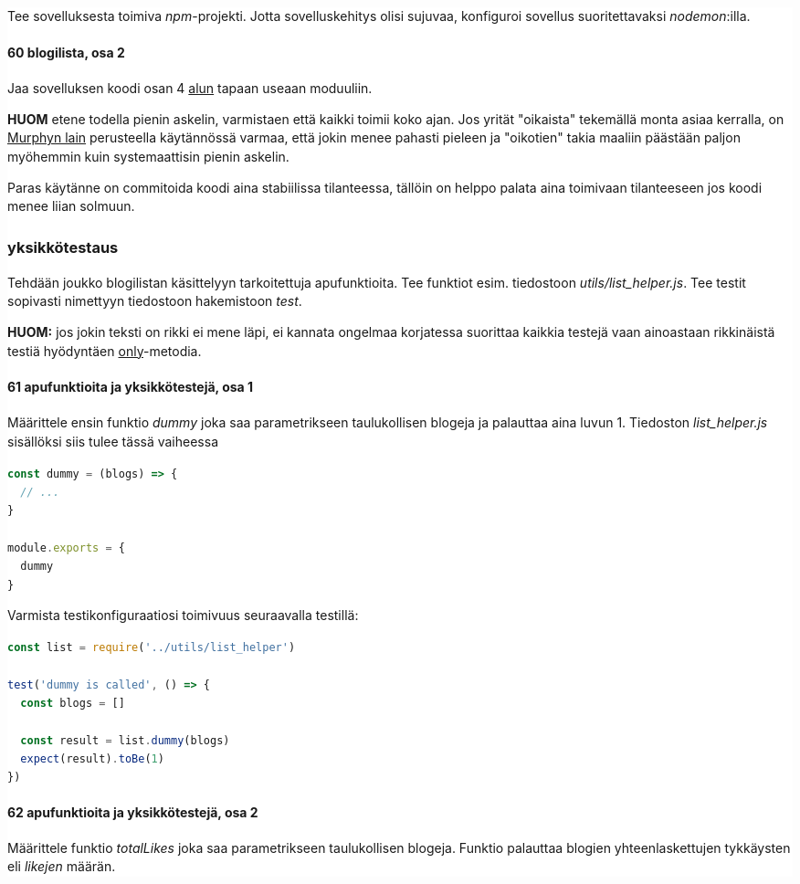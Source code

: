 Tee sovelluksesta toimiva _npm_-projekti. Jotta sovelluskehitys olisi sujuvaa, konfiguroi sovellus suoritettavaksi _nodemon_:illa.

#### 60 blogilista, osa 2

Jaa sovelluksen koodi osan 4 [alun](/osa4) tapaan useaan moduuliin.

**HUOM** etene todella pienin askelin, varmistaen että kaikki toimii koko ajan. Jos yrität "oikaista" tekemällä monta asiaa kerralla, on [Murphyn lain](https://fi.wikipedia.org/wiki/Murphyn_laki) perusteella käytännössä varmaa, että jokin menee pahasti pieleen ja "oikotien" takia maaliin päästään paljon myöhemmin kuin systemaattisin pienin askelin.

Paras käytänne on commitoida koodi aina stabiilissa tilanteessa, tällöin on helppo palata aina toimivaan tilanteeseen jos koodi menee liian solmuun.

### yksikkötestaus

Tehdään joukko blogilistan käsittelyyn tarkoitettuja apufunktioita. Tee funktiot esim. tiedostoon _utils/list_helper.js_. Tee testit sopivasti nimettyyn tiedostoon hakemistoon _test_.

**HUOM:** jos jokin teksti on rikki ei mene läpi, ei kannata ongelmaa korjatessa suorittaa kaikkia testejä vaan ainoastaan rikkinäistä testiä hyödyntäen [only](https://facebook.github.io/jest/docs/en/api.html#testonlyname-fn-timeout)-metodia.

#### 61 apufunktioita ja yksikkötestejä, osa 1

Määrittele ensin funktio _dummy_ joka saa parametrikseen taulukollisen blogeja ja palauttaa aina luvun 1. Tiedoston _list_helper.js_ sisällöksi siis tulee tässä vaiheessa

```js
const dummy = (blogs) => {
  // ...
}

module.exports = {
  dummy
}
```

Varmista testikonfiguraatiosi toimivuus seuraavalla testillä:

```js
const list = require('../utils/list_helper')

test('dummy is called', () => {
  const blogs = []

  const result = list.dummy(blogs)
  expect(result).toBe(1)
})
```

#### 62 apufunktioita ja yksikkötestejä, osa 2

Määrittele funktio _totalLikes_ joka saa parametrikseen taulukollisen blogeja. Funktio palauttaa blogien yhteenlaskettujen tykkäysten eli _likejen_ määrän.
